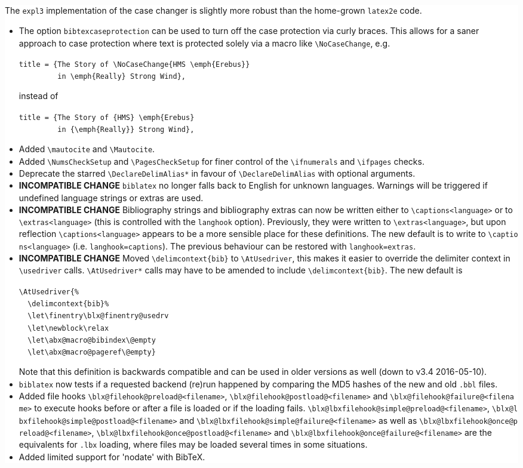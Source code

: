   The `expl3` implementation of the case changer is slightly more
  robust than the home-grown `latex2e` code.
- The option `bibtexcaseprotection` can be used to turn off the
  case protection via curly braces. This allows for a saner approach
  to case protection where text is protected solely via a macro
  like `\NoCaseChange`, e.g.
  ```
  title = {The Story of \NoCaseChange{HMS \emph{Erebus}}
           in \emph{Really} Strong Wind},
  ```
  instead of
  ```
  title = {The Story of {HMS} \emph{Erebus}
           in {\emph{Really}} Strong Wind},
  ```
- Added `\mautocite` and `\Mautocite`.
- Added `\NumsCheckSetup` and `\PagesCheckSetup` for finer control
  of the `\ifnumerals` and `\ifpages` checks.
- Deprecate the starred `\DeclareDelimAlias*` in favour of
  `\DeclareDelimAlias` with optional arguments.
- **INCOMPATIBLE CHANGE**
  `biblatex` no longer falls back to English for unknown languages.
  Warnings will be triggered if undefined language strings or extras
  are used.
- **INCOMPATIBLE CHANGE**
  Bibliography strings and bibliography extras can now be written
  either to `\captions<language>` or to `\extras<language>`
  (this is controlled with the `langhook` option).
  Previously, they were written to `\extras<language>`, but upon
  reflection `\captions<language>` appears to be a more sensible
  place for these definitions.
  The new default is to write to `\captions<language>`
  (i.e. `langhook=captions`).
  The previous behaviour can be restored with `langhook=extras`.
- **INCOMPATIBLE CHANGE** Moved `\delimcontext{bib}` to `\AtUsedriver`,
  this makes it easier to override the delimiter context in `\usedriver`
  calls. `\AtUsedriver*` calls may have to be amended to include
  `\delimcontext{bib}`. The new default is
  ```
  \AtUsedriver{%
    \delimcontext{bib}%
    \let\finentry\blx@finentry@usedrv
    \let\newblock\relax
    \let\abx@macro@bibindex\@empty
    \let\abx@macro@pageref\@empty}
  ```
  Note that this definition is backwards compatible
  and can be used in older versions as well (down to v3.4 2016-05-10).
- `biblatex` now tests if a requested backend (re)run happened by
  comparing the MD5 hashes of the new and old `.bbl` files.
- Added file hooks `\blx@filehook@preload@<filename>`,
  `\blx@filehook@postload@<filename>`
  and `\blx@filehook@failure@<filename>`
  to execute hooks before or after a file is loaded
  or if the loading fails.
  `\blx@lbxfilehook@simple@preload@<filename>`,
  `\blx@lbxfilehook@simple@postload@<filename>`
  and `\blx@lbxfilehook@simple@failure@<filename>`
  as well as
  `\blx@lbxfilehook@once@preload@<filename>`,
  `\blx@lbxfilehook@once@postload@<filename>`
  and `\blx@lbxfilehook@once@failure@<filename>`
  are the equivalents for `.lbx` loading, where
  files may be loaded several times in some situations.
- Added limited support for 'nodate' with BibTeX.